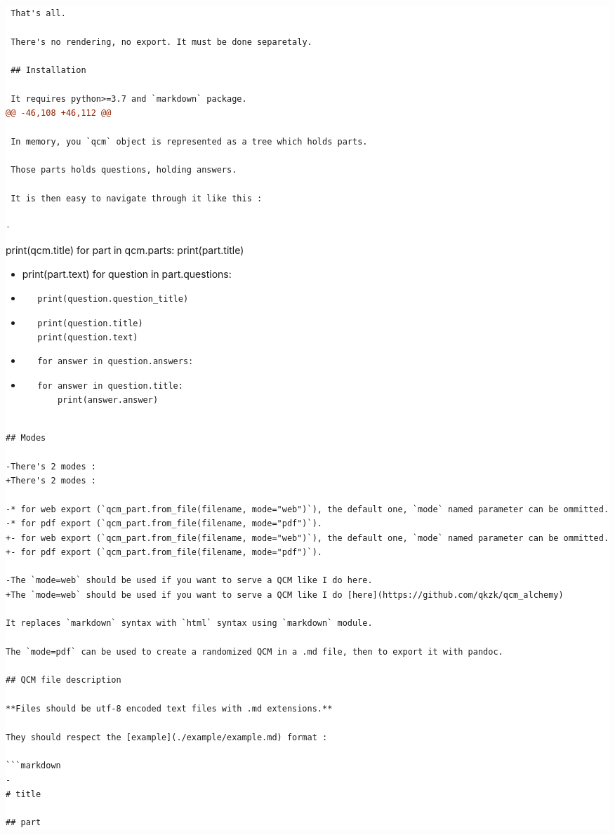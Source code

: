 ```diff
 That's all.
 
 There's no rendering, no export. It must be done separetaly.
 
 ## Installation
 
 It requires python>=3.7 and `markdown` package.
@@ -46,108 +46,112 @@
 
 In memory, you `qcm` object is represented as a tree which holds parts.
 
 Those parts holds questions, holding answers.
 
 It is then easy to navigate through it like this :
 
-
 ```
 print(qcm.title)
 for part in qcm.parts:
     print(part.title)
+    print(part.text)
     for question in part.questions:
-        print(question.question_title)
+        print(question.title)
         print(question.text)
-        for answer in question.answers:
+        for answer in question.title:
             print(answer.answer)
 ```
 
 ## Modes
 
-There's 2 modes : 
+There's 2 modes :
 
-* for web export (`qcm_part.from_file(filename, mode="web")`), the default one, `mode` named parameter can be ommitted.
-* for pdf export (`qcm_part.from_file(filename, mode="pdf")`).
+- for web export (`qcm_part.from_file(filename, mode="web")`), the default one, `mode` named parameter can be ommitted.
+- for pdf export (`qcm_part.from_file(filename, mode="pdf")`).
 
-The `mode=web` should be used if you want to serve a QCM like I do here.
+The `mode=web` should be used if you want to serve a QCM like I do [here](https://github.com/qkzk/qcm_alchemy)
 
 It replaces `markdown` syntax with `html` syntax using `markdown` module.
 
 The `mode=pdf` can be used to create a randomized QCM in a .md file, then to export it with pandoc.
 
 ## QCM file description
 
 **Files should be utf-8 encoded text files with .md extensions.**
 
 They should respect the [example](./example/example.md) format :
 
 ```markdown
-
 # title
 
 ## part
 
 ```